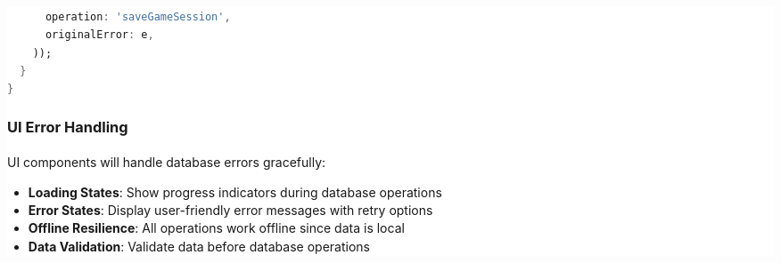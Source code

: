 ```dart
      operation: 'saveGameSession',
      originalError: e,
    ));
  }
}
```

### UI Error Handling

UI components will handle database errors gracefully:

- **Loading States**: Show progress indicators during database operations
- **Error States**: Display user-friendly error messages with retry options
- **Offline Resilience**: All operations work offline since data is local
- **Data Validation**: Validate data before database operations
